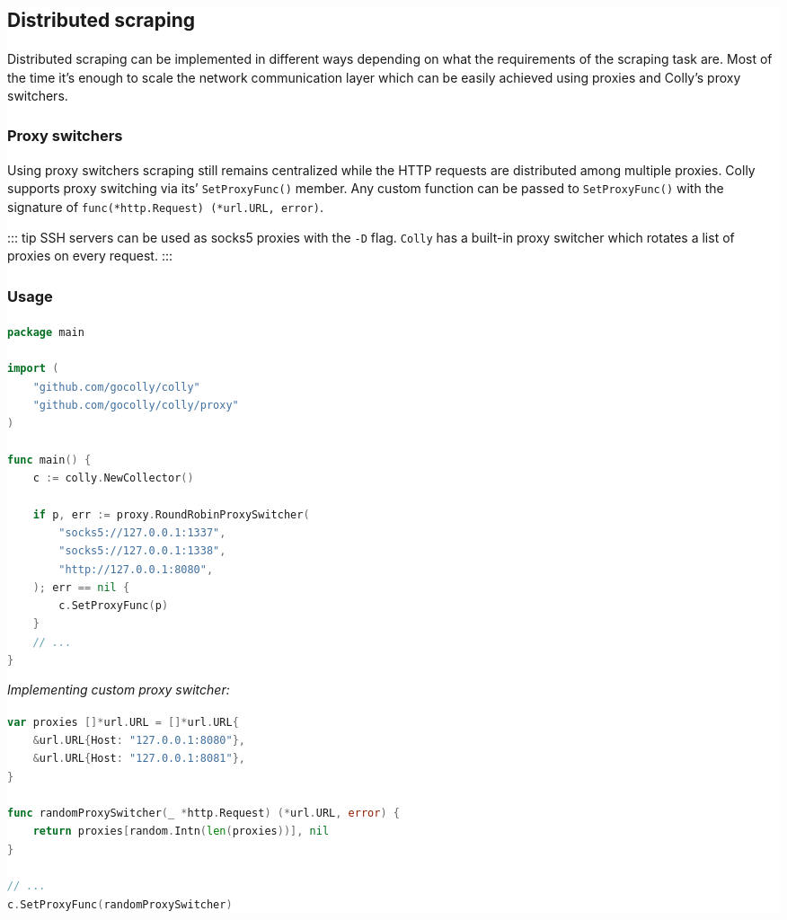 ## Distributed scraping

Distributed scraping can be implemented in different ways depending on what the requirements of the scraping task are. Most of the time it’s enough to scale the network communication layer which can be easily achieved using proxies and Colly’s proxy switchers.

### Proxy switchers

Using proxy switchers scraping still remains centralized while the HTTP requests are distributed among multiple proxies. Colly supports proxy switching via its’ `SetProxyFunc()` member. Any custom function can be passed to `SetProxyFunc()` with the signature of `func(*http.Request) (*url.URL, error)`.

::: tip
SSH servers can be used as socks5 proxies with the `-D` flag. `Colly` has a built-in proxy switcher which rotates a list of proxies on every request.
:::

### Usage

```go
package main

import (
	"github.com/gocolly/colly"
	"github.com/gocolly/colly/proxy"
)

func main() {
	c := colly.NewCollector()

	if p, err := proxy.RoundRobinProxySwitcher(
		"socks5://127.0.0.1:1337",
		"socks5://127.0.0.1:1338",
		"http://127.0.0.1:8080",
	); err == nil {
		c.SetProxyFunc(p)
	}
	// ...
}
```

_Implementing custom proxy switcher:_

```go
var proxies []*url.URL = []*url.URL{
	&url.URL{Host: "127.0.0.1:8080"},
	&url.URL{Host: "127.0.0.1:8081"},
}

func randomProxySwitcher(_ *http.Request) (*url.URL, error) {
	return proxies[random.Intn(len(proxies))], nil
}

// ...
c.SetProxyFunc(randomProxySwitcher)
```
